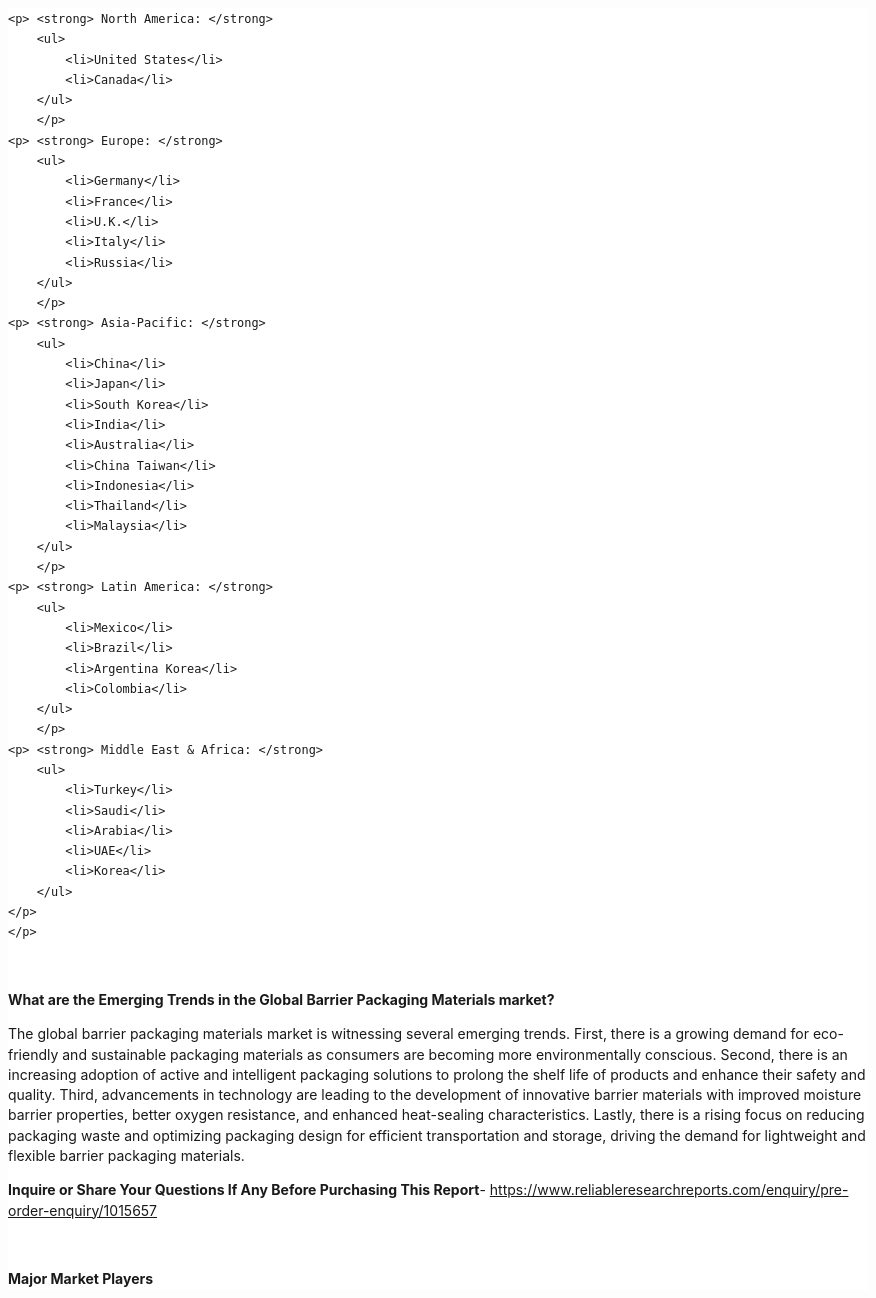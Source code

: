     <p> <strong> North America: </strong>
        <ul>
            <li>United States</li>
            <li>Canada</li>
        </ul>
        </p> 
    <p> <strong> Europe: </strong>
        <ul>
            <li>Germany</li>
            <li>France</li>
            <li>U.K.</li>
            <li>Italy</li>
            <li>Russia</li>
        </ul>
        </p> 
    <p> <strong> Asia-Pacific: </strong>
        <ul>
            <li>China</li>
            <li>Japan</li>
            <li>South Korea</li>
            <li>India</li>
            <li>Australia</li>
            <li>China Taiwan</li>
            <li>Indonesia</li>
            <li>Thailand</li>
            <li>Malaysia</li>
        </ul>
        </p> 
    <p> <strong> Latin America: </strong>
        <ul>
            <li>Mexico</li>
            <li>Brazil</li>
            <li>Argentina Korea</li>
            <li>Colombia</li>
        </ul>
        </p> 
    <p> <strong> Middle East & Africa: </strong>
        <ul>
            <li>Turkey</li>
            <li>Saudi</li>
            <li>Arabia</li>
            <li>UAE</li>
            <li>Korea</li>
        </ul>
    </p>
    </p>
<p>&nbsp;</p>
<p><strong>What are the Emerging Trends in the Global Barrier Packaging Materials market?</strong></p>
<p><p>The global barrier packaging materials market is witnessing several emerging trends. First, there is a growing demand for eco-friendly and sustainable packaging materials as consumers are becoming more environmentally conscious. Second, there is an increasing adoption of active and intelligent packaging solutions to prolong the shelf life of products and enhance their safety and quality. Third, advancements in technology are leading to the development of innovative barrier materials with improved moisture barrier properties, better oxygen resistance, and enhanced heat-sealing characteristics. Lastly, there is a rising focus on reducing packaging waste and optimizing packaging design for efficient transportation and storage, driving the demand for lightweight and flexible barrier packaging materials.</p></p>
<p><strong>Inquire or Share Your Questions If Any Before Purchasing This Report</strong>- <a href="https://www.reliableresearchreports.com/enquiry/pre-order-enquiry/1015657">https://www.reliableresearchreports.com/enquiry/pre-order-enquiry/1015657</a></p>
<p>&nbsp;</p>
<p><strong>Major Market Players</strong></p>